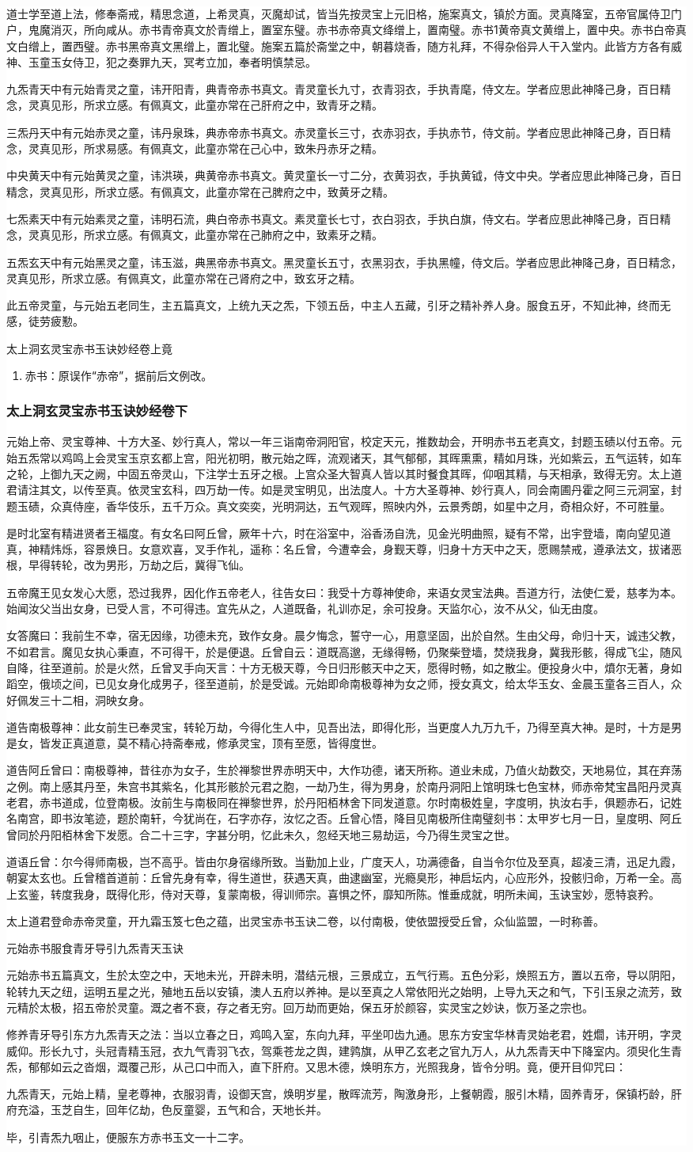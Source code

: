 道士学至道上法，修奉斋戒，精思念道，上希灵真，灭魔却试，皆当先按灵宝上元旧格，施案真文，镇於方面。灵真降室，五帝官属侍卫门户，鬼魔消灭，所向咸从。赤书青帝真文於青缯上，置室东璧。赤书赤帝真文绛缯上，置南璧。赤书1黄帝真文黄缯上，置中央。赤书白帝真文白缯上，置西璧。赤书黑帝真文黑缯上，置北璧。施案五篇於斋堂之中，朝暮烧香，随方礼拜，不得杂俗异人干入堂内。此皆方方各有威神、玉童玉女侍卫，犯之奏罪九天，冥考立加，奉者明慎禁忌。

九炁青天中有元始青灵之童，讳开阳青，典青帝赤书真文。青灵童长九寸，衣青羽衣，手执青麾，侍文左。学者应思此神降己身，百日精念，灵真见形，所求立感。有佩真文，此童亦常在己肝府之中，致青牙之精。

三炁丹天中有元始赤灵之童，讳丹泉珠，典赤帝赤书真文。赤灵童长三寸，衣赤羽衣，手执赤节，侍文前。学者应思此神降己身，百日精念，灵真见形，所求易感。有佩真文，此童亦常在己心中，致朱丹赤牙之精。

中央黄天中有元始黄灵之童，讳洪瑛，典黄帝赤书真文。黄灵童长一寸二分，衣黄羽衣，手执黄钺，侍文中央。学者应思此神降己身，百日精念，灵真见形，所求立感。有佩真文，此童亦常在己脾府之中，致黄牙之精。

七炁素天中有元始素灵之童，讳明石流，典白帝赤书真文。素灵童长七寸，衣白羽衣，手执白旗，侍文右。学者应思此神降己身，百日精念，灵真见形，所求立感。有佩真文，此童亦常在己肺府之中，致素牙之精。

五炁玄天中有元始黑灵之童，讳玉滋，典黑帝赤书真文。黑灵童长五寸，衣黑羽衣，手执黑幢，侍文后。学者应思此神降己身，百日精念，灵真见形，所求立感。有佩真文，此童亦常在己肾府之中，致玄牙之精。

此五帝灵童，与元始五老同生，主五篇真文，上统九天之炁，下领五岳，中主人五藏，引牙之精补养人身。服食五牙，不知此神，终而无感，徒劳疲懃。

太上洞玄灵宝赤书玉诀妙经卷上竟

1. 赤书：原误作“赤帝”，据前后文例改。

 

### 太上洞玄灵宝赤书玉诀妙经卷下

元始上帝、灵宝尊神、十方大圣、妙行真人，常以一年三诣南帝洞阳官，校定天元，推数劫会，开明赤书五老真文，封题玉碛以付五帝。元始五炁常以鸡鸣上会灵宝玉京玄都上宫，阳光初明，散元始之晖，流观诸天，其气郁郁，其晖熏熏，精如月珠，光如紫云，五气运转，如车之轮，上御九天之阙，中固五帝灵山，下注学士五牙之根。上宫众圣大智真人皆以其时餐食其晖，仰咽其精，与天相承，致得无穷。太上道君请注其文，以传至真。依灵宝玄科，四万劫一传。如是灵宝明见，出法度人。十方大圣尊神、妙行真人，同会南圃丹霍之阿三元洞室，封题玉碛，众真侍座，香华伎乐，五千万众。真文奕奕，光明洞达，五气观晖，照映内外，云景秀朗，如星中之月，奇相众好，不可胜量。

是时北室有精进贤者王福度。有女名曰阿丘曾，厥年十六，时在浴室中，浴香汤自洗，见金光明曲照，疑有不常，出宇登墙，南向望见道真，神精炜烁，容景焕日。女意欢喜，叉手作礼，遥称：名丘曾，今遭幸会，身觐天尊，归身十方天中之天，愿赐禁戒，遵承法文，拔诸恶根，早得转轮，改为男形，万劫之后，冀得飞仙。

五帝魔王见女发心大愿，恐过我界，因化作五帝老人，往告女曰：我受十方尊神使命，来语女灵宝法典。吾道方行，法使仁爱，慈孝为本。始闻汝父当出女身，已受人言，不可得违。宜先从之，人道既备，礼训亦足，余可投身。天监尔心，汝不从父，仙无由度。

女答魔曰：我前生不幸，宿无因缘，功德未充，致作女身。晨夕悔念，誓守一心，用意坚固，出於自然。生由父母，命归十天，诚违父教，不如君言。魔见女执心秉直，不可得干，於是便退。丘曾自云：道既高邈，无缘得畅，仍聚柴登墙，焚烧我身，冀我形骸，得成飞尘，随风自降，往至道前。於是火然，丘曾叉手向天言：十方无极天尊，今日归形骸天中之天，愿得时畅，如之散尘。便投身火中，燌尔无著，身如蹈空，俄顷之间，已见女身化成男子，径至道前，於是受诚。元始即命南极尊神为女之师，授女真文，给太华玉女、金晨玉童各三百人，众好佩发三十二相，洞映女身。

道告南极尊神：此女前生已奉灵宝，转轮万劫，今得化生人中，见吾出法，即得化形，当更度人九万九千，乃得至真大神。是时，十方是男是女，皆发正真道意，莫不精心持斋奉戒，修承灵宝，顶有至愿，皆得度世。

道告阿丘曾曰：南极尊神，昔往亦为女子，生於禅黎世界赤明天中，大作功德，诸天所称。道业未成，乃值火劫数交，天地易位，其在弃荡之例。南上感其丹至，朱宫书其紫名，化其形骸於元君之胞，一劫乃生，得为男身，於南丹洞阳上馆明珠七色宝林，师赤帝梵宝昌阳丹灵真老君，赤书道成，位登南极。汝前生与南极同在禅黎世界，於丹阳栢林舍下同发道意。尔时南极姓皇，字度明，执汝右手，俱题赤石，记姓名南宫，即书汝笔迹，题於南轩，今犹尚在，石字亦存，汝忆之否。丘曾心悟，降目见南极所住南璧刻书：太甲岁七月一日，皇度明、阿丘曾同於丹阳栢林舍下发愿。合二十三字，字甚分明，忆此未久，忽经天地三易劫运，今乃得生灵宝之世。

道语丘曾：尔今得师南极，岂不高乎。皆由尔身宿缘所致。当勤加上业，广度天人，功满德备，自当令尔位及至真，超凌三清，迅足九霞，朝宴太玄也。丘曾稽首道前：丘曾先身有幸，得生道世，获遇天真，曲逮幽室，光瘾臭形，神启坛内，心应形外，投骸归命，万希一全。高上玄鉴，转度我身，既得化形，侍对天尊，复蒙南极，得训师宗。喜惧之怀，靡知所陈。惟垂成就，明所未闻，玉诀宝妙，愿特哀矜。

太上道君登命赤帝灵童，开九霜玉笈七色之蕴，出灵宝赤书玉诀二卷，以付南极，使依盟授受丘曾，众仙监盟，一时称善。

元始赤书服食青牙导引九炁青天玉诀

元始赤书五篇真文，生於太空之中，天地未光，开辟未明，潜结元根，三景成立，五气行焉。五色分彩，焕照五方，置以五帝，导以阴阳，轮转九天之纽，运明五星之光，殖地五岳以安镇，澳人五府以养神。是以至真之人常依阳光之始明，上导九天之和气，下引玉泉之流芳，致元精於太极，招五帝於灵童。溉之者不衰，存之者无穷。回万劫而更始，保五牙於颜容，实灵宝之妙诀，恢万圣之宗也。

修养青牙导引东方九炁青天之法：当以立春之日，鸡鸣入室，东向九拜，平坐叩齿九通。思东方安宝华林青灵始老君，姓爓，讳开明，字灵威仰。形长九寸，头冠青精玉冠，衣九气青羽飞衣，驾乘苍龙之舆，建鹑旗，从甲乙玄老之官九万人，从九炁青天中下降室内。须臾化生青炁，郁郁如云之沓烟，溉覆己形，从己口中而入，直下肝府。又思木德，焕明东方，光照我身，皆令分明。竟，便开目仰咒曰：

九炁青天，元始上精，皇老尊神，衣服羽青，设御天宫，焕明岁星，散晖流芳，陶激身形，上餐朝霞，服引木精，固养青牙，保镇朽龄，肝府充溢，玉芝自生，回年亿劫，色反童婴，五气和合，天地长并。

毕，引青炁九咽止，便服东方赤书玉文一十二字。
